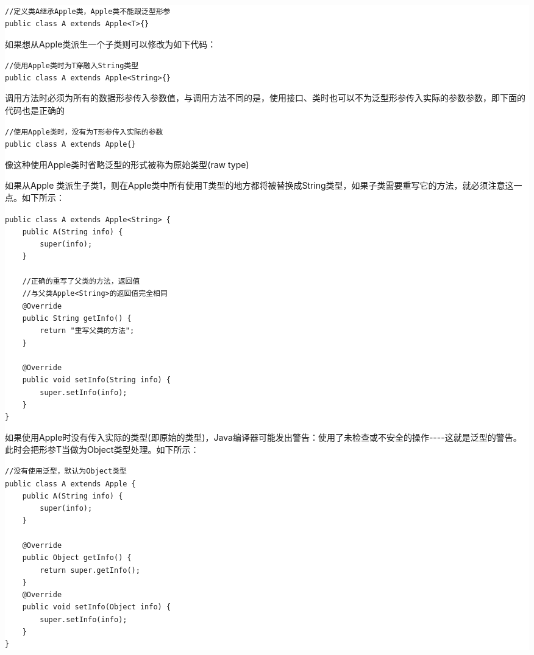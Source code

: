 ```
//定义类A继承Apple类，Apple类不能跟泛型形参
public class A extends Apple<T>{}
```

如果想从Apple类派生一个子类则可以修改为如下代码：

```
//使用Apple类时为T穿融入String类型
public class A extends Apple<String>{}
```
调用方法时必须为所有的数据形参传入参数值，与调用方法不同的是，使用接口、类时也可以不为泛型形参传入实际的参数参数，即下面的代码也是正确的

```
//使用Apple类时，没有为T形参传入实际的参数
public class A extends Apple{}
```
像这种使用Apple类时省略泛型的形式被称为原始类型(raw type)

如果从Apple<String> 类派生子类1，则在Apple类中所有使用T类型的地方都将被替换成String类型，如果子类需要重写它的方法，就必须注意这一点。如下所示：

```
public class A extends Apple<String> {
    public A(String info) {
        super(info);
    }

    //正确的重写了父类的方法，返回值
    //与父类Apple<String>的返回值完全相同
    @Override
    public String getInfo() {
        return "重写父类的方法";
    }

    @Override
    public void setInfo(String info) {
        super.setInfo(info);
    }
}
```
如果使用Apple时没有传入实际的类型(即原始的类型)，Java编译器可能发出警告：使用了未检查或不安全的操作----这就是泛型的警告。此时会把形参T当做为Object类型处理。如下所示：

```
//没有使用泛型，默认为Object类型
public class A extends Apple {
    public A(String info) {
        super(info);
    }
    
    @Override
    public Object getInfo() {
        return super.getInfo();
    }
    @Override
    public void setInfo(Object info) {
        super.setInfo(info);
    }
}
```
